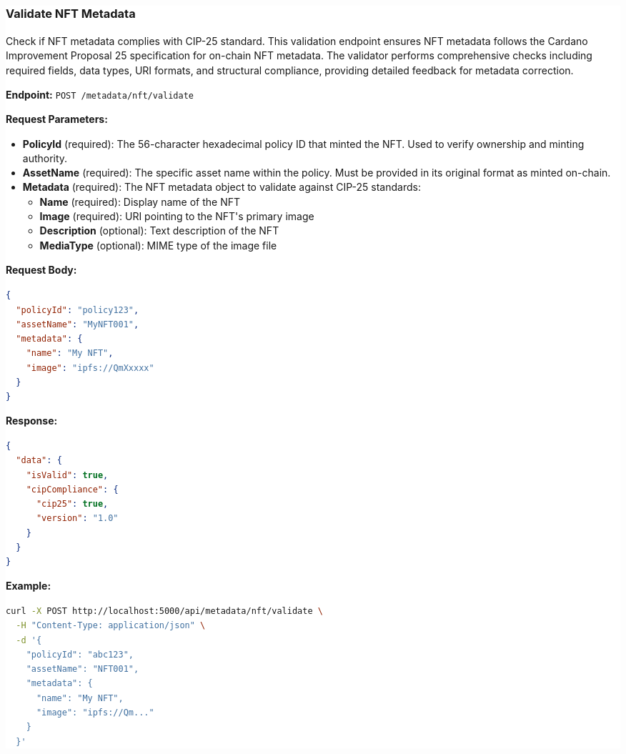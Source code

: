 ### Validate NFT Metadata

Check if NFT metadata complies with CIP-25 standard. This validation endpoint ensures NFT metadata follows the Cardano Improvement Proposal 25 specification for on-chain NFT metadata. The validator performs comprehensive checks including required fields, data types, URI formats, and structural compliance, providing detailed feedback for metadata correction.

**Endpoint:** `POST /metadata/nft/validate`

**Request Parameters:**
- **PolicyId** (required): The 56-character hexadecimal policy ID that minted the NFT. Used to verify ownership and minting authority.
- **AssetName** (required): The specific asset name within the policy. Must be provided in its original format as minted on-chain.
- **Metadata** (required): The NFT metadata object to validate against CIP-25 standards:
  - **Name** (required): Display name of the NFT
  - **Image** (required): URI pointing to the NFT's primary image
  - **Description** (optional): Text description of the NFT
  - **MediaType** (optional): MIME type of the image file

**Request Body:**
```json
{
  "policyId": "policy123",
  "assetName": "MyNFT001",
  "metadata": {
    "name": "My NFT",
    "image": "ipfs://QmXxxxx"
  }
}
```

**Response:**
```json
{
  "data": {
    "isValid": true,
    "cipCompliance": {
      "cip25": true,
      "version": "1.0"
    }
  }
}
```

**Example:**
```bash
curl -X POST http://localhost:5000/api/metadata/nft/validate \
  -H "Content-Type: application/json" \
  -d '{
    "policyId": "abc123",
    "assetName": "NFT001",
    "metadata": {
      "name": "My NFT",
      "image": "ipfs://Qm..."
    }
  }'
```
